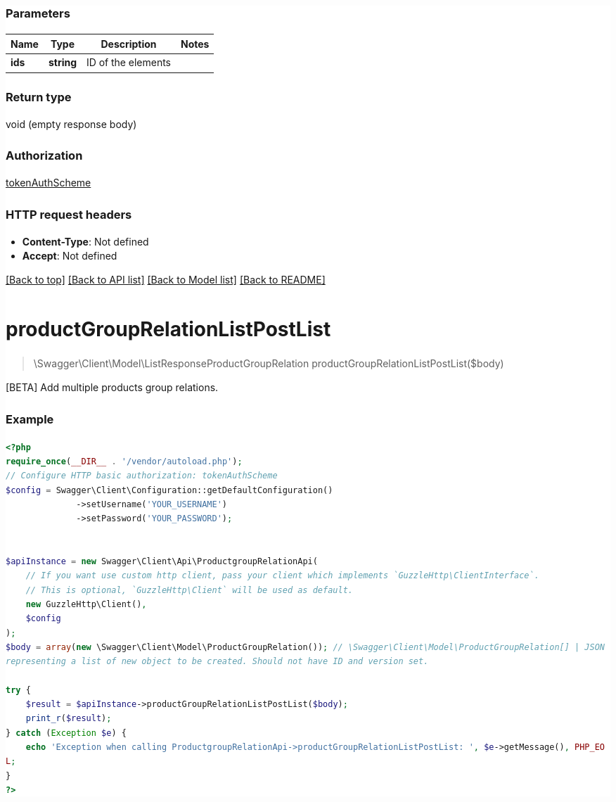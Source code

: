 ### Parameters

Name | Type | Description  | Notes
------------- | ------------- | ------------- | -------------
 **ids** | **string**| ID of the elements |

### Return type

void (empty response body)

### Authorization

[tokenAuthScheme](../../README.md#tokenAuthScheme)

### HTTP request headers

 - **Content-Type**: Not defined
 - **Accept**: Not defined

[[Back to top]](#) [[Back to API list]](../../README.md#documentation-for-api-endpoints) [[Back to Model list]](../../README.md#documentation-for-models) [[Back to README]](../../README.md)

# **productGroupRelationListPostList**
> \Swagger\Client\Model\ListResponseProductGroupRelation productGroupRelationListPostList($body)

[BETA] Add multiple products group relations.

### Example
```php
<?php
require_once(__DIR__ . '/vendor/autoload.php');
// Configure HTTP basic authorization: tokenAuthScheme
$config = Swagger\Client\Configuration::getDefaultConfiguration()
              ->setUsername('YOUR_USERNAME')
              ->setPassword('YOUR_PASSWORD');


$apiInstance = new Swagger\Client\Api\ProductgroupRelationApi(
    // If you want use custom http client, pass your client which implements `GuzzleHttp\ClientInterface`.
    // This is optional, `GuzzleHttp\Client` will be used as default.
    new GuzzleHttp\Client(),
    $config
);
$body = array(new \Swagger\Client\Model\ProductGroupRelation()); // \Swagger\Client\Model\ProductGroupRelation[] | JSON representing a list of new object to be created. Should not have ID and version set.

try {
    $result = $apiInstance->productGroupRelationListPostList($body);
    print_r($result);
} catch (Exception $e) {
    echo 'Exception when calling ProductgroupRelationApi->productGroupRelationListPostList: ', $e->getMessage(), PHP_EOL;
}
?>
```
